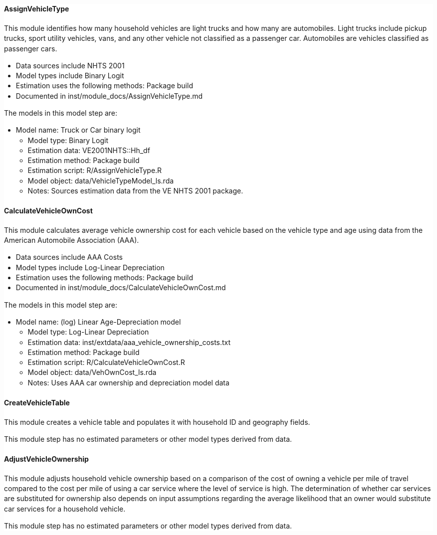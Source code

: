 ####  AssignVehicleType 

This module identifies how many household vehicles are light trucks and how many are automobiles. Light trucks include pickup trucks, sport utility vehicles, vans, and any other vehicle not classified as a passenger car. Automobiles are vehicles classified as passenger cars. 

* Data sources include NHTS 2001 
* Model types include Binary Logit 
* Estimation uses the following methods: Package build 
* Documented in inst/module_docs/AssignVehicleType.md 

The models in this model step are: 
 
* Model name: Truck or Car binary logit 
  + Model type: Binary Logit 
  + Estimation data: VE2001NHTS::Hh_df 
  + Estimation method: Package build 
  + Estimation script: R/AssignVehicleType.R 
  + Model object: data/VehicleTypeModel_ls.rda 
  + Notes: Sources estimation data from the VE NHTS 2001 package. 

####  CalculateVehicleOwnCost 

This module calculates average vehicle ownership cost for each vehicle based on the vehicle type and age using data from the American Automobile Association (AAA). 

* Data sources include AAA Costs 
* Model types include Log-Linear Depreciation 
* Estimation uses the following methods: Package build  
* Documented in inst/module_docs/CalculateVehicleOwnCost.md 

The models in this model step are: 
 
* Model name: (log) Linear Age-Depreciation model 
  + Model type: Log-Linear Depreciation 
  + Estimation data: inst/extdata/aaa_vehicle_ownership_costs.txt 
  + Estimation method: Package build  
  + Estimation script: R/CalculateVehicleOwnCost.R 
  + Model object: data/VehOwnCost_ls.rda 
  + Notes: Uses AAA car ownership and depreciation model data 

####  CreateVehicleTable 

This module creates a vehicle table and populates it with household ID and geography fields. 

This module step has no estimated parameters or other model types derived from data. 
 
####  AdjustVehicleOwnership 

This module adjusts household vehicle ownership based on a comparison of the cost of owning a vehicle per mile of travel compared to the cost per mile of using a car service where the level of service is high. The determination of whether car services are substituted for ownership also depends on input assumptions regarding the average likelihood that an owner would substitute car services for a household vehicle. 

This module step has no estimated parameters or other model types derived from data. 
 
